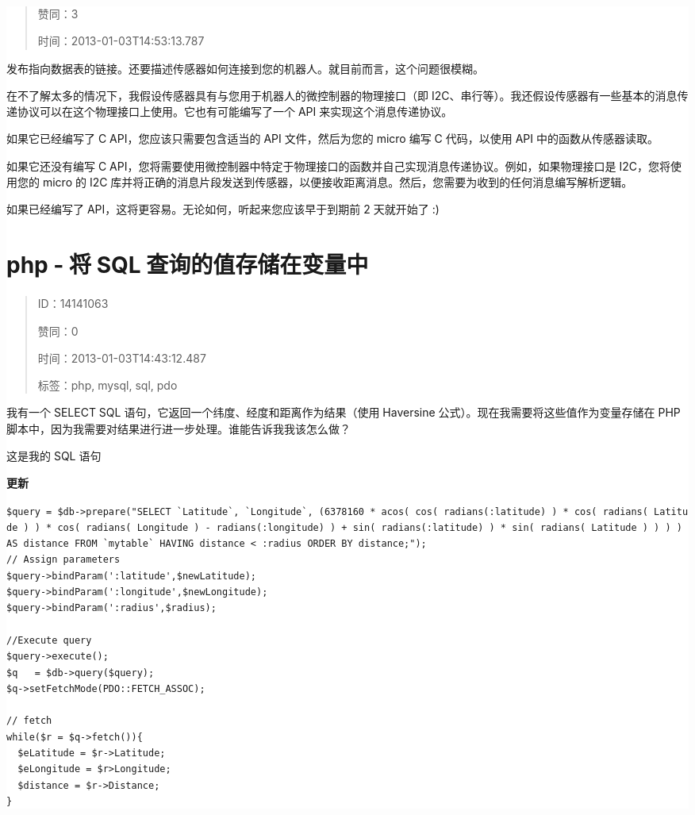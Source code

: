 > 赞同：3
> 
> 时间：2013-01-03T14:53:13.787

发布指向数据表的链接。还要描述传感器如何连接到您的机器人。就目前而言，这个问题很模糊。

在不了解太多的情况下，我假设传感器具有与您用于机器人的微控制器的物理接口（即 I2C、串行等）。我还假设传感器有一些基本的消息传递协议可以在这个物理接口上使用。它也有可能编写了一个 API 来实现这个消息传递协议。

如果它已经编写了 C API，您应该只需要包含适当的 API 文件，然后为您的 micro 编写 C 代码，以使用 API 中的函数从传感器读取。

如果它还没有编写 C API，您将需要使用微控制器中特定于物理接口的函数并自己实现消息传递协议。例如，如果物理接口是 I2C，您将使用您的 micro 的 I2C 库并将正确的消息片段发送到传感器，以便接收距离消息。然后，您需要为收到的任何消息编写解析逻辑。

如果已经编写了 API，这将更容易。无论如何，听起来您应该早于到期前 2 天就开始了 :)

# php - 将 SQL 查询的值存储在变量中

> ID：14141063
> 
> 赞同：0
> 
> 时间：2013-01-03T14:43:12.487
> 
> 标签：php, mysql, sql, pdo

我有一个 SELECT SQL 语句，它返回一个纬度、经度和距离作为结果（使用 Haversine 公式）。现在我需要将这些值作为变量存储在 PHP 脚本中，因为我需要对结果进行进一步处理。谁能告诉我我该怎么做？

这是我的 SQL 语句

**更新**

```
$query = $db->prepare("SELECT `Latitude`, `Longitude`, (6378160 * acos( cos( radians(:latitude) ) * cos( radians( Latitude ) ) * cos( radians( Longitude ) - radians(:longitude) ) + sin( radians(:latitude) ) * sin( radians( Latitude ) ) ) ) AS distance FROM `mytable` HAVING distance < :radius ORDER BY distance;");
// Assign parameters
$query->bindParam(':latitude',$newLatitude);
$query->bindParam(':longitude',$newLongitude);
$query->bindParam(':radius',$radius);

//Execute query
$query->execute();
$q   = $db->query($query);
$q->setFetchMode(PDO::FETCH_ASSOC);

// fetch
while($r = $q->fetch()){
  $eLatitude = $r->Latitude;
  $eLongitude = $r>Longitude;
  $distance = $r->Distance;
} 
```
